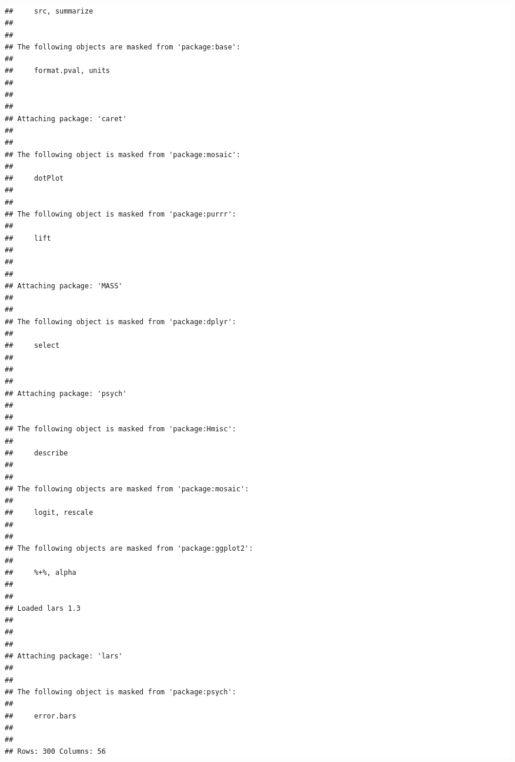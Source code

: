 ```
##     src, summarize
## 
## 
## The following objects are masked from 'package:base':
## 
##     format.pval, units
## 
## 
## 
## Attaching package: 'caret'
## 
## 
## The following object is masked from 'package:mosaic':
## 
##     dotPlot
## 
## 
## The following object is masked from 'package:purrr':
## 
##     lift
## 
## 
## 
## Attaching package: 'MASS'
## 
## 
## The following object is masked from 'package:dplyr':
## 
##     select
## 
## 
## 
## Attaching package: 'psych'
## 
## 
## The following object is masked from 'package:Hmisc':
## 
##     describe
## 
## 
## The following objects are masked from 'package:mosaic':
## 
##     logit, rescale
## 
## 
## The following objects are masked from 'package:ggplot2':
## 
##     %+%, alpha
## 
## 
## Loaded lars 1.3
## 
## 
## 
## Attaching package: 'lars'
## 
## 
## The following object is masked from 'package:psych':
## 
##     error.bars
## 
## 
## Rows: 300 Columns: 56
```